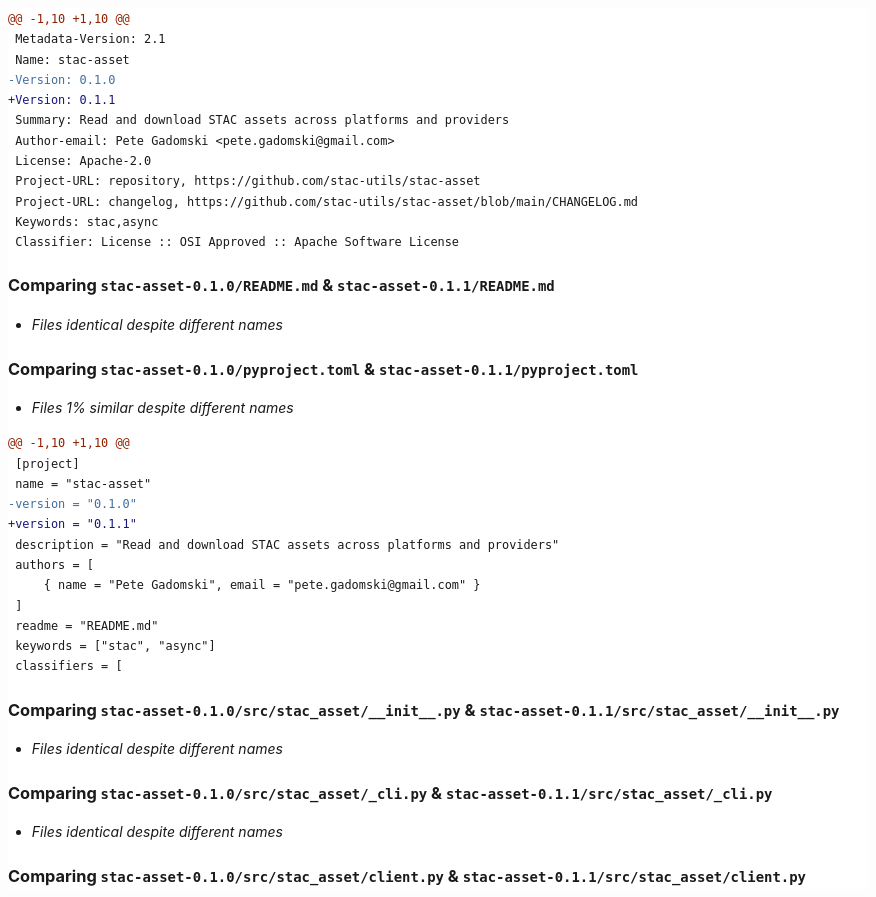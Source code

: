```diff
@@ -1,10 +1,10 @@
 Metadata-Version: 2.1
 Name: stac-asset
-Version: 0.1.0
+Version: 0.1.1
 Summary: Read and download STAC assets across platforms and providers
 Author-email: Pete Gadomski <pete.gadomski@gmail.com>
 License: Apache-2.0
 Project-URL: repository, https://github.com/stac-utils/stac-asset
 Project-URL: changelog, https://github.com/stac-utils/stac-asset/blob/main/CHANGELOG.md
 Keywords: stac,async
 Classifier: License :: OSI Approved :: Apache Software License
```

### Comparing `stac-asset-0.1.0/README.md` & `stac-asset-0.1.1/README.md`

 * *Files identical despite different names*

### Comparing `stac-asset-0.1.0/pyproject.toml` & `stac-asset-0.1.1/pyproject.toml`

 * *Files 1% similar despite different names*

```diff
@@ -1,10 +1,10 @@
 [project]
 name = "stac-asset"
-version = "0.1.0"
+version = "0.1.1"
 description = "Read and download STAC assets across platforms and providers"
 authors = [
     { name = "Pete Gadomski", email = "pete.gadomski@gmail.com" }
 ]
 readme = "README.md"
 keywords = ["stac", "async"]
 classifiers = [
```

### Comparing `stac-asset-0.1.0/src/stac_asset/__init__.py` & `stac-asset-0.1.1/src/stac_asset/__init__.py`

 * *Files identical despite different names*

### Comparing `stac-asset-0.1.0/src/stac_asset/_cli.py` & `stac-asset-0.1.1/src/stac_asset/_cli.py`

 * *Files identical despite different names*

### Comparing `stac-asset-0.1.0/src/stac_asset/client.py` & `stac-asset-0.1.1/src/stac_asset/client.py`

